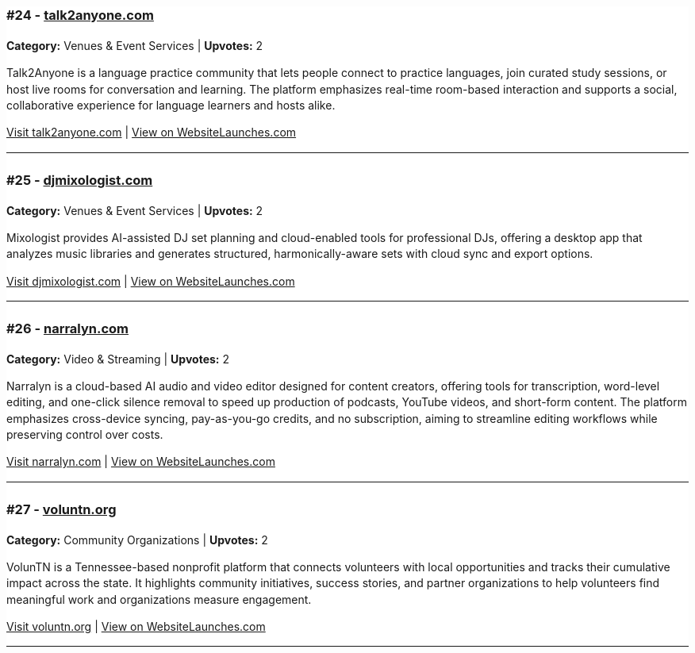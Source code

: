 
### #24 - [talk2anyone.com](https://talk2anyone.com)

**Category:** Venues & Event Services | **Upvotes:** 2

Talk2Anyone is a language practice community that lets people connect to practice languages, join curated study sessions, or host live rooms for conversation and learning. The platform emphasizes real-time room-based interaction and supports a social, collaborative experience for language learners and hosts alike.

[Visit talk2anyone.com](https://talk2anyone.com) | [View on WebsiteLaunches.com](https://websitelaunches.com/site.php?domain=talk2anyone.com)

---

### #25 - [djmixologist.com](https://djmixologist.com)

**Category:** Venues & Event Services | **Upvotes:** 2

Mixologist provides AI-assisted DJ set planning and cloud-enabled tools for professional DJs, offering a desktop app that analyzes music libraries and generates structured, harmonically-aware sets with cloud sync and export options.

[Visit djmixologist.com](https://djmixologist.com) | [View on WebsiteLaunches.com](https://websitelaunches.com/site.php?domain=djmixologist.com)

---

### #26 - [narralyn.com](https://narralyn.com)

**Category:** Video & Streaming | **Upvotes:** 2

Narralyn is a cloud-based AI audio and video editor designed for content creators, offering tools for transcription, word-level editing, and one-click silence removal to speed up production of podcasts, YouTube videos, and short-form content. The platform emphasizes cross-device syncing, pay-as-you-go credits, and no subscription, aiming to streamline editing workflows while preserving control over costs.

[Visit narralyn.com](https://narralyn.com) | [View on WebsiteLaunches.com](https://websitelaunches.com/site.php?domain=narralyn.com)

---

### #27 - [voluntn.org](https://voluntn.org)

**Category:** Community Organizations | **Upvotes:** 2

VolunTN is a Tennessee-based nonprofit platform that connects volunteers with local opportunities and tracks their cumulative impact across the state. It highlights community initiatives, success stories, and partner organizations to help volunteers find meaningful work and organizations measure engagement.

[Visit voluntn.org](https://voluntn.org) | [View on WebsiteLaunches.com](https://websitelaunches.com/site.php?domain=voluntn.org)

---
